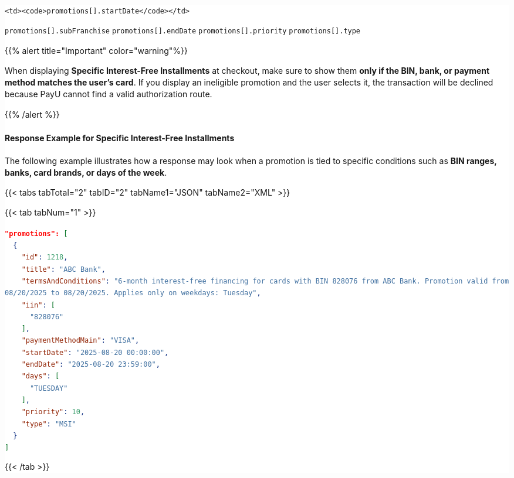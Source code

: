     <td><code>promotions[].startDate</code></td>
  </tr>
  <tr>
    <td><code>promotions[].subFranchise</code></td>
    <td><code>promotions[].endDate</code></td>
  </tr>
  <tr>
    <td><code>promotions[].priority</code></td>
    <td><code>promotions[].type</code></td>
  </tr>
</table>

{{% alert title="Important" color="warning"%}}

When displaying **Specific Interest-Free Installments** at checkout, make sure to show them **only if the BIN, bank, or payment method matches the user’s card**. If you display an ineligible promotion and the user selects it, the transaction will be declined because PayU cannot find a valid authorization route.

{{% /alert %}}

#### Response Example for Specific Interest-Free Installments

The following example illustrates how a response may look when a promotion is tied to specific conditions such as **BIN ranges, banks, card brands, or days of the week**.  

{{< tabs tabTotal="2" tabID="2" tabName1="JSON" tabName2="XML" >}}

{{< tab tabNum="1" >}}

```JSON
"promotions": [
  {
    "id": 1218,
    "title": "ABC Bank",
    "termsAndConditions": "6-month interest-free financing for cards with BIN 828076 from ABC Bank. Promotion valid from 08/20/2025 to 08/20/2025. Applies only on weekdays: Tuesday",
    "iin": [
      "828076"
    ],
    "paymentMethodMain": "VISA",
    "startDate": "2025-08-20 00:00:00",
    "endDate": "2025-08-20 23:59:00",
    "days": [
      "TUESDAY"
    ],
    "priority": 10,
    "type": "MSI"
  }
]

```
{{< /tab >}}
